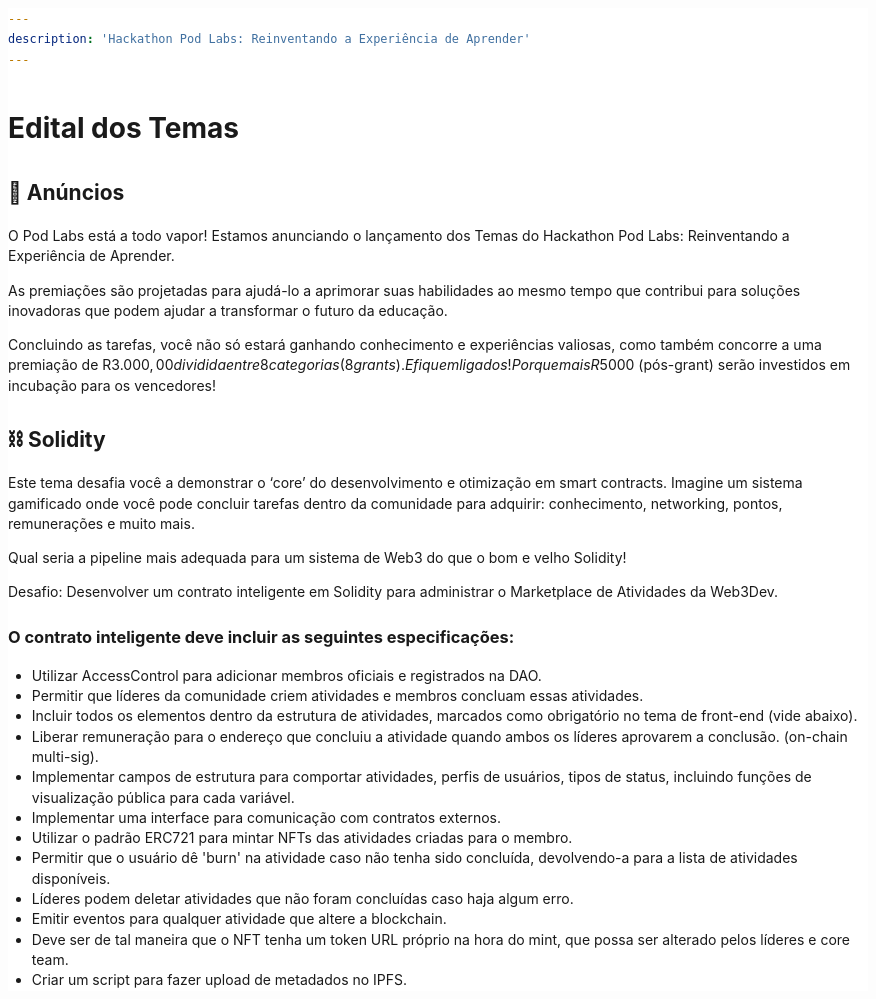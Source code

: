 ```yaml
---
description: 'Hackathon Pod Labs: Reinventando a Experiência de Aprender'
---
```


# Edital dos Temas

## 📣  Anúncios

O Pod Labs está a todo vapor! Estamos anunciando o lançamento dos Temas do Hackathon Pod Labs: Reinventando a Experiência de Aprender.

As premiações são projetadas para ajudá-lo a aprimorar suas habilidades ao mesmo tempo que contribui para soluções inovadoras que podem ajudar a transformar o futuro da educação.

Concluindo as tarefas, você não só estará ganhando conhecimento e experiências valiosas, como também concorre a uma premiação de R$3.000,00 dividida entre 8 categorias (8 grants). E fiquem ligados! Porque mais R$5000 (pós-grant) serão investidos em incubação para os vencedores!



## ⛓️ Solidity

Este tema desafia você a demonstrar o ‘core’ do desenvolvimento e otimização em smart contracts. Imagine um sistema gamificado onde você pode concluir tarefas dentro da comunidade para adquirir: conhecimento, networking, pontos, remunerações e muito mais.&#x20;

Qual seria a pipeline mais adequada para um sistema de Web3 do que o bom e velho Solidity!&#x20;

Desafio: Desenvolver um contrato inteligente em Solidity para administrar o Marketplace de Atividades da Web3Dev.

### O contrato inteligente deve incluir as seguintes especificações:

* Utilizar AccessControl para adicionar membros oficiais e registrados na DAO.
* Permitir que líderes da comunidade criem atividades e membros concluam essas atividades.
* Incluir todos os elementos dentro da estrutura de atividades, marcados como obrigatório no tema de front-end (vide abaixo).
* Liberar remuneração para o endereço que concluiu a atividade quando ambos os líderes aprovarem a conclusão. (on-chain multi-sig).
* Implementar campos de estrutura para comportar atividades, perfis de usuários, tipos de status, incluindo funções de visualização pública para cada variável.
* Implementar uma interface para comunicação com contratos externos.
* Utilizar o padrão ERC721 para mintar NFTs das atividades criadas para o membro.
* Permitir que o usuário dê 'burn' na atividade caso não tenha sido concluída, devolvendo-a para a lista de atividades disponíveis.
* Líderes podem deletar atividades que não foram concluídas caso haja algum erro.
* Emitir eventos para qualquer atividade que altere a blockchain.
* Deve ser de tal maneira que o NFT tenha um token URL próprio na hora do mint, que possa ser alterado pelos líderes e core team.
* Criar um script para fazer upload de metadados no IPFS.
